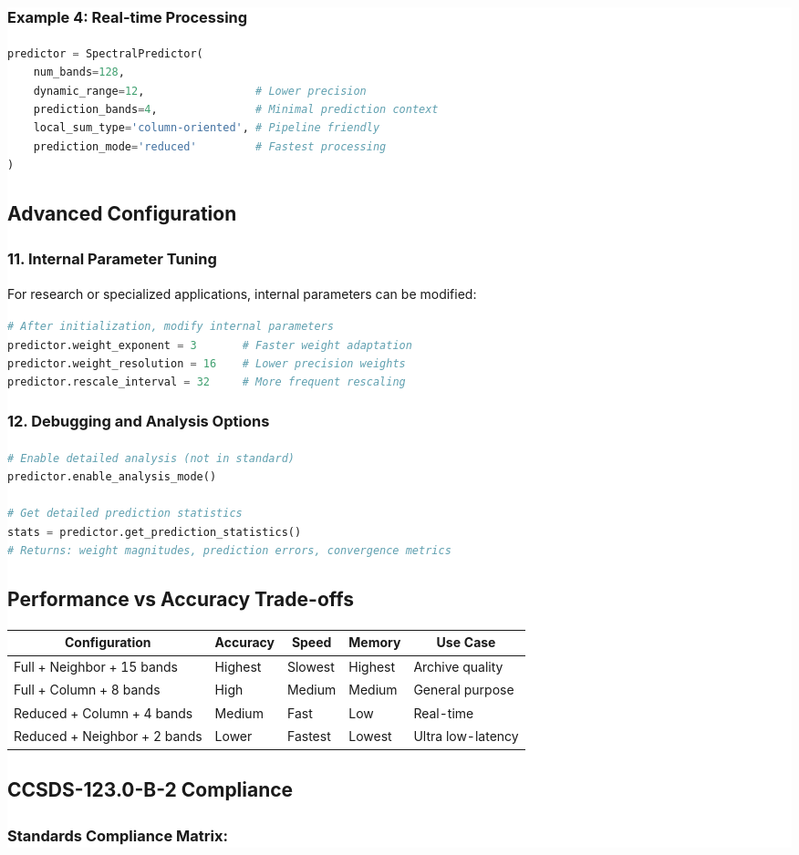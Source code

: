 ### Example 4: Real-time Processing
```python  
predictor = SpectralPredictor(
    num_bands=128,
    dynamic_range=12,                 # Lower precision
    prediction_bands=4,               # Minimal prediction context
    local_sum_type='column-oriented', # Pipeline friendly
    prediction_mode='reduced'         # Fastest processing
)
```

## Advanced Configuration

### 11. **Internal Parameter Tuning**

For research or specialized applications, internal parameters can be modified:

```python
# After initialization, modify internal parameters
predictor.weight_exponent = 3       # Faster weight adaptation  
predictor.weight_resolution = 16    # Lower precision weights
predictor.rescale_interval = 32     # More frequent rescaling
```

### 12. **Debugging and Analysis Options**

```python
# Enable detailed analysis (not in standard)
predictor.enable_analysis_mode()

# Get detailed prediction statistics
stats = predictor.get_prediction_statistics()
# Returns: weight magnitudes, prediction errors, convergence metrics
```

## Performance vs Accuracy Trade-offs

| Configuration | Accuracy | Speed | Memory | Use Case |
|---------------|----------|-------|---------|----------|
| Full + Neighbor + 15 bands | Highest | Slowest | Highest | Archive quality |
| Full + Column + 8 bands | High | Medium | Medium | General purpose |  
| Reduced + Column + 4 bands | Medium | Fast | Low | Real-time |
| Reduced + Neighbor + 2 bands | Lower | Fastest | Lowest | Ultra low-latency |

## CCSDS-123.0-B-2 Compliance

### Standards Compliance Matrix:
